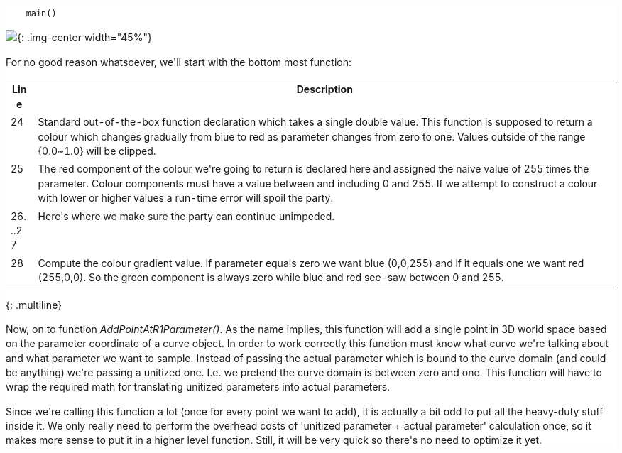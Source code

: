 ```python
    main()
```

<img src="{{ site.baseurl }}/images/primer-curveparameterspace.svg">{: .img-center  width="45%"}

For no good reason whatsoever, we'll start with the bottom most function:

<table>
<tr>
<th>Line</th>	
<th>Description</th>
</tr>
<tr>
<td>24</td>
<td>Standard out-of-the-box function declaration which takes a single double value. This function is 
supposed to return a colour which changes gradually from blue to red as parameter changes from zero to one. Values outside of the range {0.0~1.0} will be clipped.</td>
</tr>
<tr>
<td>25</td>
<td>The red component of the colour we're going to return is declared here and assigned the naive value of 255 times the parameter. Colour components must have a value between and including 0 and 255. If we attempt to construct a colour with lower or higher values a run-time error will spoil the party.</td>
</tr>
<tr>
<td>26...27</td>
<td>Here's where we make sure the party can continue unimpeded.</td>
</tr>
<tr>
<td>28</td>
<td>Compute the colour gradient value. If parameter equals zero we want blue (0,0,255) and if it equals one we want red (255,0,0). So the green component is always zero while blue and red see-saw between 0 and 255.</td>
</tr>
</table>
{: .multiline}

Now, on to function *AddPointAtR1Parameter()*. As the name implies, this function will add a single point in 3D world space based on the parameter coordinate of a curve object. In order to work correctly this function must know what curve we're talking about and what parameter we want to sample. Instead of passing the actual parameter which is bound to the curve domain (and could be anything) we're passing a unitized one. 
I.e. we pretend the curve domain is between zero and one. This function will have to wrap the required math for translating unitized parameters into actual parameters.

Since we're calling this function a lot (once for every point we want to add), it is actually a bit odd to put all the heavy-duty stuff inside it. We only really need to perform the overhead costs of 'unitized parameter + actual parameter' calculation once, so it makes more sense to put it in a higher level function. Still, it will be very quick so there's no need to optimize it yet.

